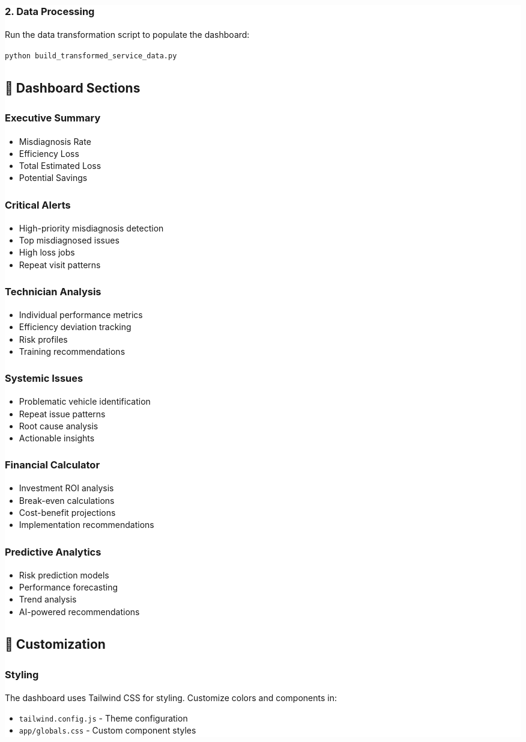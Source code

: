 ### 2. Data Processing
Run the data transformation script to populate the dashboard:
```bash
python build_transformed_service_data.py
```

## 🎯 Dashboard Sections

### Executive Summary
- Misdiagnosis Rate
- Efficiency Loss
- Total Estimated Loss
- Potential Savings

### Critical Alerts
- High-priority misdiagnosis detection
- Top misdiagnosed issues
- High loss jobs
- Repeat visit patterns

### Technician Analysis
- Individual performance metrics
- Efficiency deviation tracking
- Risk profiles
- Training recommendations

### Systemic Issues
- Problematic vehicle identification
- Repeat issue patterns
- Root cause analysis
- Actionable insights

### Financial Calculator
- Investment ROI analysis
- Break-even calculations
- Cost-benefit projections
- Implementation recommendations

### Predictive Analytics
- Risk prediction models
- Performance forecasting
- Trend analysis
- AI-powered recommendations

## 🔧 Customization

### Styling
The dashboard uses Tailwind CSS for styling. Customize colors and components in:
- `tailwind.config.js` - Theme configuration
- `app/globals.css` - Custom component styles
